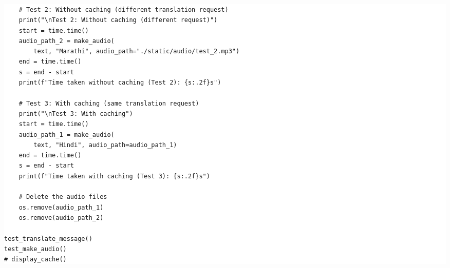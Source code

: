         # Test 2: Without caching (different translation request)
        print("\nTest 2: Without caching (different request)")
        start = time.time()
        audio_path_2 = make_audio(
            text, "Marathi", audio_path="./static/audio/test_2.mp3")
        end = time.time()
        s = end - start
        print(f"Time taken without caching (Test 2): {s:.2f}s")

        # Test 3: With caching (same translation request)
        print("\nTest 3: With caching")
        start = time.time()
        audio_path_1 = make_audio(
            text, "Hindi", audio_path=audio_path_1)
        end = time.time()
        s = end - start
        print(f"Time taken with caching (Test 3): {s:.2f}s")

        # Delete the audio files
        os.remove(audio_path_1)
        os.remove(audio_path_2)

    test_translate_message()
    test_make_audio()
    # display_cache()


